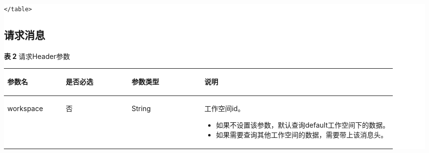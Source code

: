     </table>


## 请求消息<a name="zh-cn_topic_0181281363_section10789431145710"></a>

**表 2**  请求Header参数

<a name="zh-cn_topic_0181281363_table67455153175"></a>
<table><thead align="left"><tr id="zh-cn_topic_0181281363_row3746915131710"><th class="cellrowborder" valign="top" width="15.010000000000002%" id="mcps1.2.5.1.1"><p id="zh-cn_topic_0181281363_p131491731112013"><a name="zh-cn_topic_0181281363_p131491731112013"></a><a name="zh-cn_topic_0181281363_p131491731112013"></a>参数名</p>
</th>
<th class="cellrowborder" valign="top" width="16.93%" id="mcps1.2.5.1.2"><p id="zh-cn_topic_0181281363_p3149113112204"><a name="zh-cn_topic_0181281363_p3149113112204"></a><a name="zh-cn_topic_0181281363_p3149113112204"></a>是否必选</p>
</th>
<th class="cellrowborder" valign="top" width="18.73%" id="mcps1.2.5.1.3"><p id="zh-cn_topic_0181281363_p13149173119204"><a name="zh-cn_topic_0181281363_p13149173119204"></a><a name="zh-cn_topic_0181281363_p13149173119204"></a>参数类型</p>
</th>
<th class="cellrowborder" valign="top" width="49.33%" id="mcps1.2.5.1.4"><p id="zh-cn_topic_0181281363_p11149331122017"><a name="zh-cn_topic_0181281363_p11149331122017"></a><a name="zh-cn_topic_0181281363_p11149331122017"></a>说明</p>
</th>
</tr>
</thead>
<tbody><tr id="zh-cn_topic_0181281363_row174620159179"><td class="cellrowborder" valign="top" width="15.010000000000002%" headers="mcps1.2.5.1.1 "><p id="zh-cn_topic_0181281363_p1150183116205"><a name="zh-cn_topic_0181281363_p1150183116205"></a><a name="zh-cn_topic_0181281363_p1150183116205"></a>workspace</p>
</td>
<td class="cellrowborder" valign="top" width="16.93%" headers="mcps1.2.5.1.2 "><p id="zh-cn_topic_0181281363_p4150531152016"><a name="zh-cn_topic_0181281363_p4150531152016"></a><a name="zh-cn_topic_0181281363_p4150531152016"></a>否</p>
</td>
<td class="cellrowborder" valign="top" width="18.73%" headers="mcps1.2.5.1.3 "><p id="zh-cn_topic_0181281363_p181505317209"><a name="zh-cn_topic_0181281363_p181505317209"></a><a name="zh-cn_topic_0181281363_p181505317209"></a>String</p>
</td>
<td class="cellrowborder" valign="top" width="49.33%" headers="mcps1.2.5.1.4 "><p id="zh-cn_topic_0181281363_p169341251122511"><a name="zh-cn_topic_0181281363_p169341251122511"></a><a name="zh-cn_topic_0181281363_p169341251122511"></a>工作空间id。</p>
<a name="zh-cn_topic_0181281363_ul776685742514"></a><a name="zh-cn_topic_0181281363_ul776685742514"></a><ul id="zh-cn_topic_0181281363_ul776685742514"><li>如果不设置该参数，默认查询default工作空间下的数据。</li><li>如果需要查询其他工作空间的数据，需要带上该消息头。</li></ul>
</td>
</tr>
</tbody>
</table>

